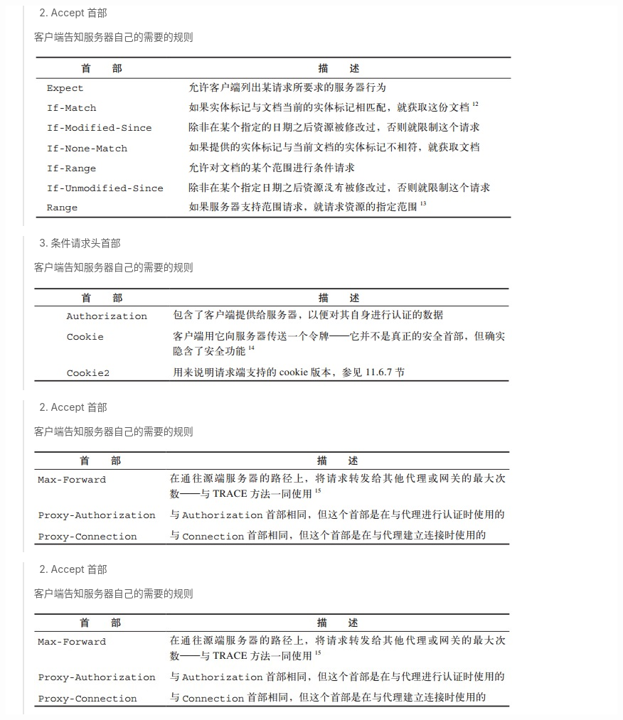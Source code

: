 > 2. Accept 首部
>
>   客户端告知服务器自己的需要的规则
>
>   ![](../public/img/protocol_http6.jpg)

> 3. 条件请求头首部
>
>   客户端告知服务器自己的需要的规则
>
>   ![](../public/img/protocol_http7.jpg)

> 2. Accept 首部
>
>   客户端告知服务器自己的需要的规则
>
>   ![](../public/img/protocol_http8.jpg)

> 2. Accept 首部
>
>   客户端告知服务器自己的需要的规则
>
>   ![](../public/img/protocol_http9.jpg)
